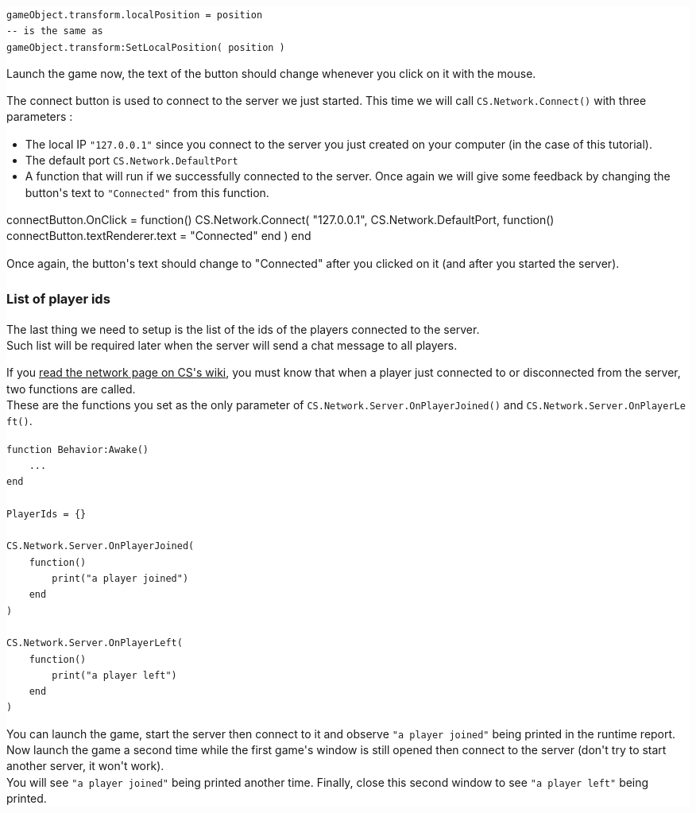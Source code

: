     gameObject.transform.localPosition = position
    -- is the same as
    gameObject.transform:SetLocalPosition( position )

Launch the game now, the text of the button should change whenever you click on it with the mouse.

The connect button is used to connect to the server we just started. This time we will call `CS.Network.Connect()` with three parameters :

- The local IP `"127.0.0.1"` since you connect to the server you just created on your computer (in the case of this tutorial).
- The default port `CS.Network.DefaultPort`
- A function that will run if we successfully connected to the server. Once again we will give some feedback by changing the button's text to `"Connected"` from this function.

<p></p>
    connectButton.OnClick = function()
        CS.Network.Connect( "127.0.0.1", CS.Network.DefaultPort, function()
            connectButton.textRenderer.text = "Connected"
        end )
    end

Once again, the button's text should change to "Connected" after you clicked on it (and after you started the server).


### List of player ids

The last thing we need to setup is the list of the ids of the players connected to the server.  
Such list will be required later when the server will send a chat message to all players.

If you [read the network page on CS's wiki](http://learn.craftstud.io/Reference/Scripting/CraftStudio.Network), you must know that when a player just connected to or disconnected from the server, two functions are called.  
These are the functions you set as the only parameter of `CS.Network.Server.OnPlayerJoined()` and `CS.Network.Server.OnPlayerLeft()`.

    function Behavior:Awake()
        ...
    end

    PlayerIds = {}

    CS.Network.Server.OnPlayerJoined( 
        function()
            print("a player joined")
        end
    )

    CS.Network.Server.OnPlayerLeft( 
        function()
            print("a player left")
        end
    )

You can launch the game, start the server then connect to it and observe `"a player joined"` being printed in the runtime report.  
Now launch the game a second time while the first game's window is still opened then connect to the server (don't try to start another server, it won't work).  
You will see `"a player joined"` being printed another time. Finally, close this second window to see `"a player left"` being printed.
